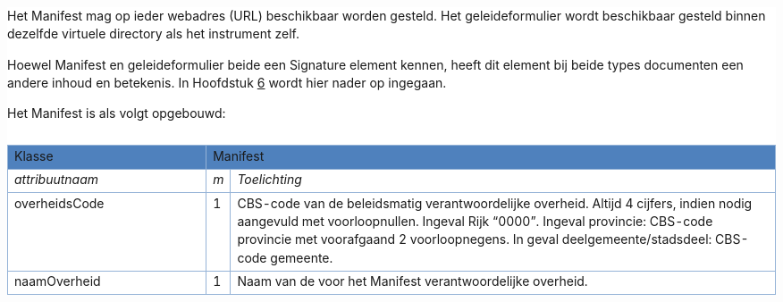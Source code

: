 Het Manifest mag op ieder webadres (URL) beschikbaar worden gesteld. Het geleideformulier wordt beschikbaar gesteld binnen dezelfde virtuele directory als het instrument zelf.

Hoewel Manifest en geleideformulier beide een Signature element kennen, heeft dit element bij beide types documenten een andere inhoud en betekenis. In Hoofdstuk <a href='#1CDA4685'>6</a> wordt hier nader op ingegaan.

Het Manifest is als volgt opgebouwd:

<table style='width: 100%;'><caption></caption>
<colgroup><col id='col1' style='width: 25.860889395667048%;'
<col id='col2' style='width: 6.465222348916762%;'
<col id='col3' style='width: 67.67388825541619%;'
</colgroup>
<tbody valign='top'><tr><td align='left' style='border-top: 0.5pt solid #95B3D7; border-left: 0.5pt solid #95B3D7; border-bottom: 0.5pt solid #95B3D7; border-right: 0.5pt solid #95B3D7; background-color: #4F81BD;'>Klasse

</td>
<td align='left' style='border-top: 0.5pt solid #95B3D7; border-left: 0.5pt solid #95B3D7; border-bottom: 0.5pt solid #95B3D7; border-right: 0.5pt solid #95B3D7; background-color: #4F81BD;' colspan='2'>Manifest

</td>
</tr>
<tr><td align='left' style='border-top: 0.5pt solid #95B3D7; border-left: 0.5pt solid #95B3D7; border-bottom: 0.5pt solid #95B3D7; border-right: 0.5pt solid #95B3D7; background-color: none;'><i>attribuutnaam</i><br/>
</td>
<td align='left' style='border-top: 0.5pt solid #95B3D7; border-left: 0.5pt solid #95B3D7; border-bottom: 0.5pt solid #95B3D7; border-right: 0.5pt solid #95B3D7; background-color: none;'><i>m</i><br/>
</td>
<td align='left' style='border-top: 0.5pt solid #95B3D7; border-left: 0.5pt solid #95B3D7; border-bottom: 0.5pt solid #95B3D7; border-right: 0.5pt solid #95B3D7; background-color: none;'><i>Toelichting</i><br/>
</td>
</tr>
<tr><td align='left' style='border-top: 0.5pt solid #95B3D7; border-left: 0.5pt solid #95B3D7; border-bottom: 0.5pt solid #95B3D7; border-right: 0.5pt solid #95B3D7; background-color: none;'>overheidsCode<br/>
</td>
<td align='left' style='border-top: 0.5pt solid #95B3D7; border-left: 0.5pt solid #95B3D7; border-bottom: 0.5pt solid #95B3D7; border-right: 0.5pt solid #95B3D7; background-color: none;'>1<br/>
</td>
<td align='left' style='border-top: 0.5pt solid #95B3D7; border-left: 0.5pt solid #95B3D7; border-bottom: 0.5pt solid #95B3D7; border-right: 0.5pt solid #95B3D7; background-color: none;'>CBS-code van de beleidsmatig verantwoordelijke overheid. Altijd 4 cijfers, indien nodig aangevuld met voorloopnullen. Ingeval Rijk “0000”. Ingeval provincie: CBS-code provincie met voorafgaand 2 voorloopnegens. In geval deelgemeente/stadsdeel: CBS-code gemeente.<br/>
</td>
</tr>
<tr><td align='left' style='border-top: 0.5pt solid #95B3D7; border-left: 0.5pt solid #95B3D7; border-bottom: 0.5pt solid #95B3D7; border-right: 0.5pt solid #95B3D7; background-color: none;'>naamOverheid<br/>
</td>
<td align='left' style='border-top: 0.5pt solid #95B3D7; border-left: 0.5pt solid #95B3D7; border-bottom: 0.5pt solid #95B3D7; border-right: 0.5pt solid #95B3D7; background-color: none;'>1<br/>
</td>
<td align='left' style='border-top: 0.5pt solid #95B3D7; border-left: 0.5pt solid #95B3D7; border-bottom: 0.5pt solid #95B3D7; border-right: 0.5pt solid #95B3D7; background-color: none;'>Naam van de voor het Manifest verantwoordelijke overheid.<br/>
</td>
</tr>